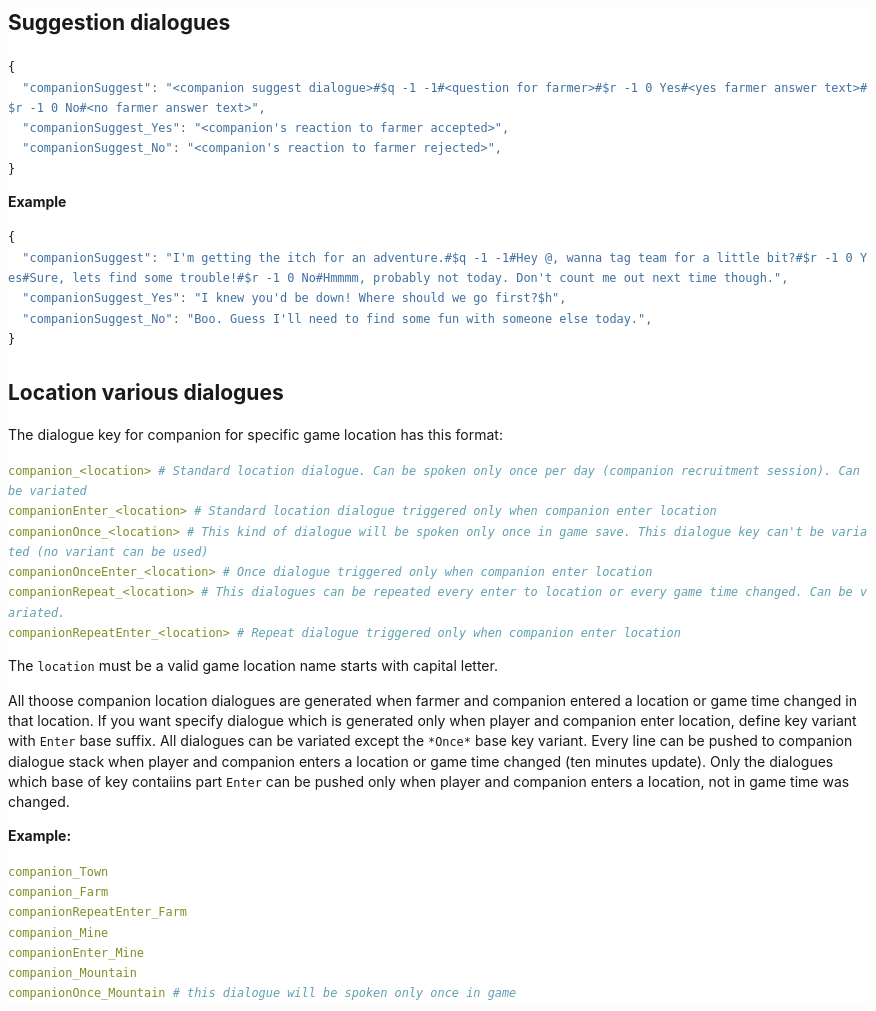 ## Suggestion dialogues

```js
{
  "companionSuggest": "<companion suggest dialogue>#$q -1 -1#<question for farmer>#$r -1 0 Yes#<yes farmer answer text>#$r -1 0 No#<no farmer answer text>",
  "companionSuggest_Yes": "<companion's reaction to farmer accepted>",
  "companionSuggest_No": "<companion's reaction to farmer rejected>",
}
```

**Example**

```js
{
  "companionSuggest": "I'm getting the itch for an adventure.#$q -1 -1#Hey @, wanna tag team for a little bit?#$r -1 0 Yes#Sure, lets find some trouble!#$r -1 0 No#Hmmmm, probably not today. Don't count me out next time though.",
  "companionSuggest_Yes": "I knew you'd be down! Where should we go first?$h",
  "companionSuggest_No": "Boo. Guess I'll need to find some fun with someone else today.",
}
```

## Location various dialogues

The dialogue key for companion for specific game location has this format:

```yaml
companion_<location> # Standard location dialogue. Can be spoken only once per day (companion recruitment session). Can be variated
companionEnter_<location> # Standard location dialogue triggered only when companion enter location
companionOnce_<location> # This kind of dialogue will be spoken only once in game save. This dialogue key can't be variated (no variant can be used)
companionOnceEnter_<location> # Once dialogue triggered only when companion enter location
companionRepeat_<location> # This dialogues can be repeated every enter to location or every game time changed. Can be variated.
companionRepeatEnter_<location> # Repeat dialogue triggered only when companion enter location
```

The `location` must be a valid game location name starts with capital letter.

All thoose companion location dialogues are generated when farmer and companion entered a location or game time changed in that location. If you want specify dialogue which is generated only when player and companion enter location, define key variant with `Enter` base suffix. All dialogues can be variated except the `*Once*` base key variant. Every line can be pushed to companion dialogue stack when player and companion enters a location or game time changed (ten minutes update). Only the dialogues which base of key contaiins part `Enter` can be pushed only when player and companion enters a location, not in game time was changed.

**Example:**

```yaml
companion_Town
companion_Farm
companionRepeatEnter_Farm
companion_Mine
companionEnter_Mine
companion_Mountain
companionOnce_Mountain # this dialogue will be spoken only once in game
```
